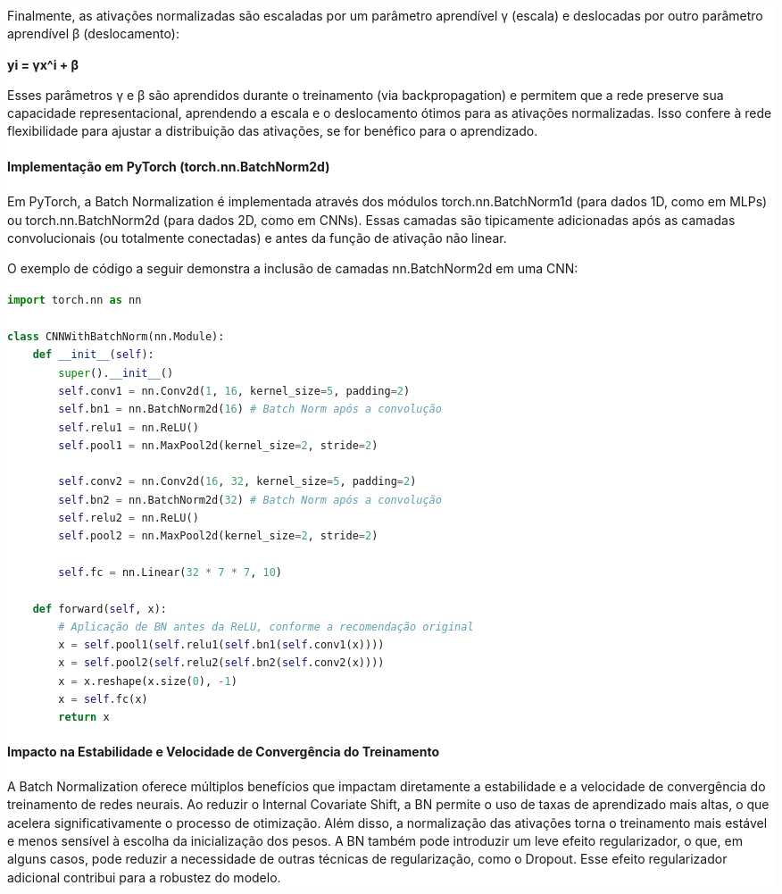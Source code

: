 Finalmente, as ativações normalizadas são escaladas por um parâmetro aprendível γ (escala) e deslocadas por outro parâmetro aprendível β (deslocamento):

**yi = γx^i + β**

Esses parâmetros γ e β são aprendidos durante o treinamento (via backpropagation) e permitem que a rede preserve sua capacidade representacional, aprendendo a escala e o deslocamento ótimos para as ativações normalizadas. Isso confere à rede flexibilidade para ajustar a distribuição das ativações, se for benéfico para o aprendizado.

#### Implementação em PyTorch (torch.nn.BatchNorm2d)

Em PyTorch, a Batch Normalization é implementada através dos módulos torch.nn.BatchNorm1d (para dados 1D, como em MLPs) ou torch.nn.BatchNorm2d (para dados 2D, como em CNNs). Essas camadas são tipicamente adicionadas após as camadas convolucionais (ou totalmente conectadas) e antes da função de ativação não linear.

O exemplo de código a seguir demonstra a inclusão de camadas nn.BatchNorm2d em uma CNN:

```python
import torch.nn as nn

class CNNWithBatchNorm(nn.Module):
    def __init__(self):
        super().__init__()
        self.conv1 = nn.Conv2d(1, 16, kernel_size=5, padding=2)
        self.bn1 = nn.BatchNorm2d(16) # Batch Norm após a convolução
        self.relu1 = nn.ReLU()
        self.pool1 = nn.MaxPool2d(kernel_size=2, stride=2)
        
        self.conv2 = nn.Conv2d(16, 32, kernel_size=5, padding=2)
        self.bn2 = nn.BatchNorm2d(32) # Batch Norm após a convolução
        self.relu2 = nn.ReLU()
        self.pool2 = nn.MaxPool2d(kernel_size=2, stride=2)
        
        self.fc = nn.Linear(32 * 7 * 7, 10)

    def forward(self, x):
        # Aplicação de BN antes da ReLU, conforme a recomendação original
        x = self.pool1(self.relu1(self.bn1(self.conv1(x))))
        x = self.pool2(self.relu2(self.bn2(self.conv2(x))))
        x = x.reshape(x.size(0), -1)
        x = self.fc(x)
        return x
```

#### Impacto na Estabilidade e Velocidade de Convergência do Treinamento

A Batch Normalization oferece múltiplos benefícios que impactam diretamente a estabilidade e a velocidade de convergência do treinamento de redes neurais. Ao reduzir o Internal Covariate Shift, a BN permite o uso de taxas de aprendizado mais altas, o que acelera significativamente o processo de otimização. Além disso, a normalização das ativações torna o treinamento mais estável e menos sensível à escolha da inicialização dos pesos. A BN também pode introduzir um leve efeito regularizador, o que, em alguns casos, pode reduzir a necessidade de outras técnicas de regularização, como o Dropout. Esse efeito regularizador adicional contribui para a robustez do modelo.
